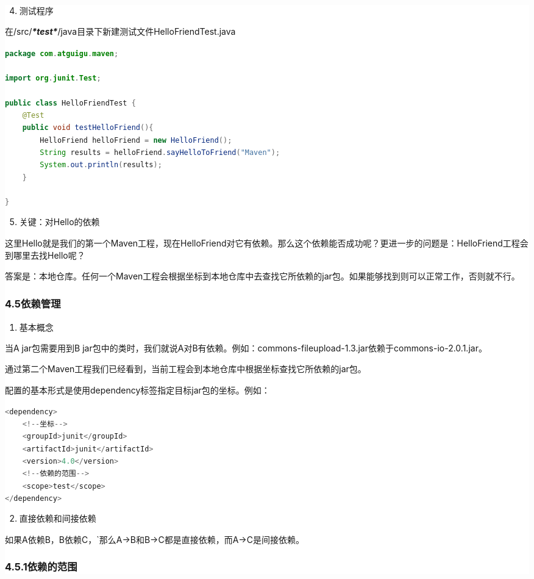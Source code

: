 

4) 测试程序

在/src/***\*test\****/java目录下新建测试文件HelloFriendTest.java

~~~java
package com.atguigu.maven;

import org.junit.Test;

public class HelloFriendTest {
    @Test
    public void testHelloFriend(){
        HelloFriend helloFriend = new HelloFriend();
        String results = helloFriend.sayHelloToFriend("Maven");
        System.out.println(results);
    }

}
~~~



5) 关键：对Hello的依赖

这里Hello就是我们的第一个Maven工程，现在HelloFriend对它有依赖。那么这个依赖能否成功呢？更进一步的问题是：HelloFriend工程会到哪里去找Hello呢？

答案是：本地仓库。任何一个Maven工程会根据坐标到本地仓库中去查找它所依赖的jar包。如果能够找到则可以正常工作，否则就不行。

 

### 4.5依赖管理

1) 基本概念

当A jar包需要用到B jar包中的类时，我们就说A对B有依赖。例如：commons-fileupload-1.3.jar依赖于commons-io-2.0.1.jar。

通过第二个Maven工程我们已经看到，当前工程会到本地仓库中根据坐标查找它所依赖的jar包。

配置的基本形式是使用dependency标签指定目标jar包的坐标。例如：

~~~java
<dependency>
    <!--坐标-->
    <groupId>junit</groupId>
    <artifactId>junit</artifactId>
    <version>4.0</version>
    <!--依赖的范围-->
    <scope>test</scope>
</dependency>
~~~

 

2) 直接依赖和间接依赖

如果A依赖B，B依赖C，`那么A→B和B→C都是直接依赖，而A→C是间接依赖。

 

### 4.5.1依赖的范围

